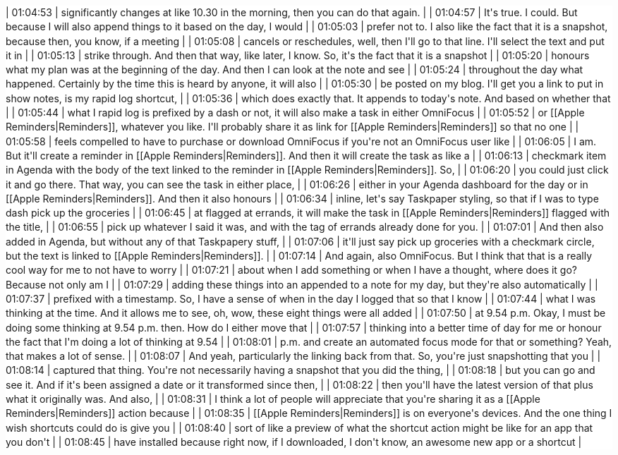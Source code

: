 | 01:04:53   | significantly changes at like 10.30 in the morning, then you can do that again.                         |
| 01:04:57   | It's true. I could. But because I will also append things to it based on the day, I would               |
| 01:05:03   | prefer not to. I also like the fact that it is a snapshot, because then, you know, if a meeting         |
| 01:05:08   | cancels or reschedules, well, then I'll go to that line. I'll select the text and put it in             |
| 01:05:13   | strike through. And then that way, like later, I know. So, it's the fact that it is a snapshot          |
| 01:05:20   | honours what my plan was at the beginning of the day. And then I can look at the note and see            |
| 01:05:24   | throughout the day what happened. Certainly by the time this is heard by anyone, it will also           |
| 01:05:30   | be posted on my blog. I'll get you a link to put in show notes, is my rapid log shortcut,               |
| 01:05:36   | which does exactly that. It appends to today's note. And based on whether that                          |
| 01:05:44   | what I rapid log is prefixed by a dash or not, it will also make a task in either OmniFocus             |
| 01:05:52   | or [[Apple Reminders\|Reminders]], whatever you like. I'll probably share it as link for [[Apple Reminders\|Reminders]] so that no one            |
| 01:05:58   | feels compelled to have to purchase or download OmniFocus if you're not an OmniFocus user like          |
| 01:06:05   | I am. But it'll create a reminder in [[Apple Reminders\|Reminders]]. And then it will create the task as like a              |
| 01:06:13   | checkmark item in Agenda with the body of the text linked to the reminder in [[Apple Reminders\|Reminders]]. So,             |
| 01:06:20   | you could just click it and go there. That way, you can see the task in either place,                   |
| 01:06:26   | either in your Agenda dashboard for the day or in [[Apple Reminders\|Reminders]]. And then it also honours                    |
| 01:06:34   | inline, let's say Taskpaper styling, so that if I was to type dash pick up the groceries               |
| 01:06:45   | at flagged at errands, it will make the task in [[Apple Reminders\|Reminders]] flagged with the title,                       |
| 01:06:55   | pick up whatever I said it was, and with the tag of errands already done for you.                       |
| 01:07:01   | And then also added in Agenda, but without any of that Taskpapery stuff,                               |
| 01:07:06   | it'll just say pick up groceries with a checkmark circle, but the text is linked to [[Apple Reminders\|Reminders]].          |
| 01:07:14   | And again, also OmniFocus. But I think that that is a really cool way for me to not have to worry       |
| 01:07:21   | about when I add something or when I have a thought, where does it go? Because not only am I            |
| 01:07:29   | adding these things into an appended to a note for my day, but they're also automatically               |
| 01:07:37   | prefixed with a timestamp. So, I have a sense of when in the day I logged that so that I know           |
| 01:07:44   | what I was thinking at the time. And it allows me to see, oh, wow, these eight things were all added    |
| 01:07:50   | at 9.54 p.m. Okay, I must be doing some thinking at 9.54 p.m. then. How do I either move that           |
| 01:07:57   | thinking into a better time of day for me or honour the fact that I'm doing a lot of thinking at 9.54    |
| 01:08:01   | p.m. and create an automated focus mode for that or something? Yeah, that makes a lot of sense.         |
| 01:08:07   | And yeah, particularly the linking back from that. So, you're just snapshotting that you                |
| 01:08:14   | captured that thing. You're not necessarily having a snapshot that you did the thing,                   |
| 01:08:18   | but you can go and see it. And if it's been assigned a date or it transformed since then,               |
| 01:08:22   | then you'll have the latest version of that plus what it originally was. And also,                      |
| 01:08:31   | I think a lot of people will appreciate that you're sharing it as a [[Apple Reminders\|Reminders]] action because            |
| 01:08:35   | [[Apple Reminders\|Reminders]] is on everyone's devices. And the one thing I wish shortcuts could do is give you             |
| 01:08:40   | sort of like a preview of what the shortcut action might be like for an app that you don't              |
| 01:08:45   | have installed because right now, if I downloaded, I don't know, an awesome new app or a shortcut       |